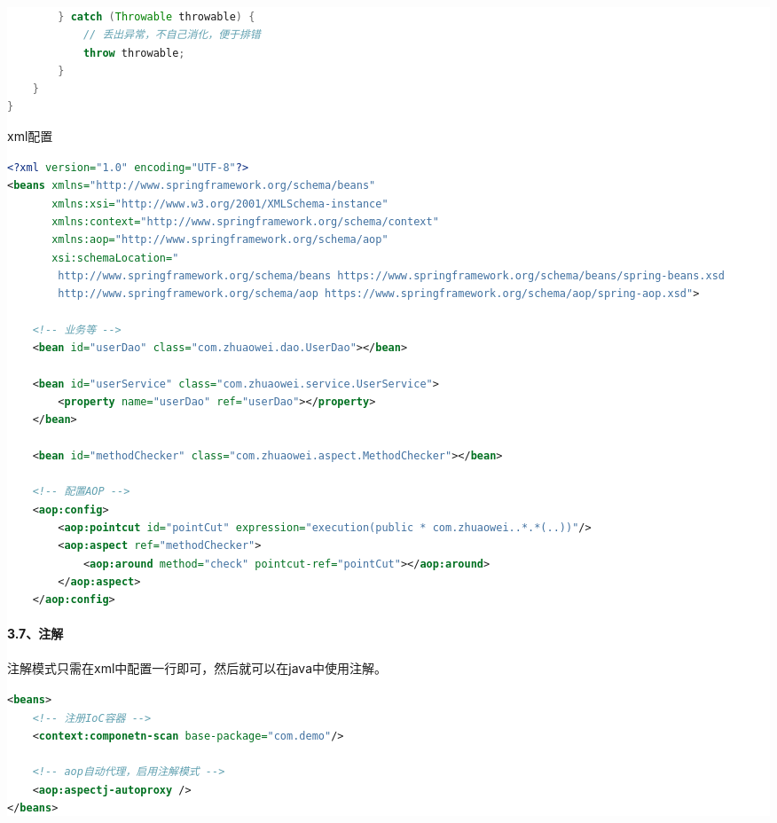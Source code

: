 ```java
        } catch (Throwable throwable) {
            // 丢出异常，不自己消化，便于排错
            throw throwable;
        }
    }
}
```

xml配置

```xml
<?xml version="1.0" encoding="UTF-8"?>
<beans xmlns="http://www.springframework.org/schema/beans"
       xmlns:xsi="http://www.w3.org/2001/XMLSchema-instance"
       xmlns:context="http://www.springframework.org/schema/context"
       xmlns:aop="http://www.springframework.org/schema/aop"
       xsi:schemaLocation="
        http://www.springframework.org/schema/beans https://www.springframework.org/schema/beans/spring-beans.xsd
        http://www.springframework.org/schema/aop https://www.springframework.org/schema/aop/spring-aop.xsd">

    <!-- 业务等 -->
    <bean id="userDao" class="com.zhuaowei.dao.UserDao"></bean>

    <bean id="userService" class="com.zhuaowei.service.UserService">
        <property name="userDao" ref="userDao"></property>
    </bean>

    <bean id="methodChecker" class="com.zhuaowei.aspect.MethodChecker"></bean>

    <!-- 配置AOP -->
    <aop:config>
        <aop:pointcut id="pointCut" expression="execution(public * com.zhuaowei..*.*(..))"/>
        <aop:aspect ref="methodChecker">
            <aop:around method="check" pointcut-ref="pointCut"></aop:around>
        </aop:aspect>
    </aop:config>
```

#### 3.7、注解

注解模式只需在xml中配置一行即可，然后就可以在java中使用注解。

```xml
<beans>
    <!-- 注册IoC容器 -->
    <context:componetn-scan base-package="com.demo"/>
    
    <!-- aop自动代理，启用注解模式 -->
    <aop:aspectj-autoproxy />
</beans>
```
